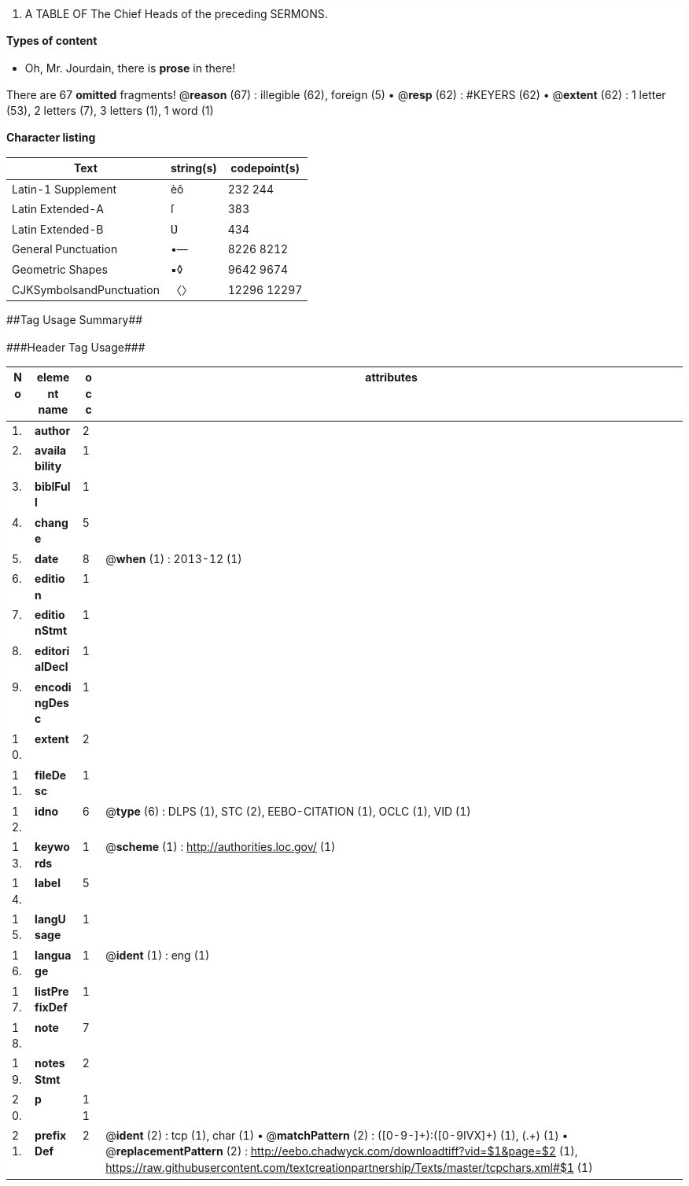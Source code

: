 1. A TABLE OF The Chief Heads of the preceding SERMONS.

**Types of content**

  * Oh, Mr. Jourdain, there is **prose** in there!

There are 67 **omitted** fragments! 
 @__reason__ (67) : illegible (62), foreign (5)  •  @__resp__ (62) : #KEYERS (62)  •  @__extent__ (62) : 1 letter (53), 2 letters (7), 3 letters (1), 1 word (1)

**Character listing**


|Text|string(s)|codepoint(s)|
|---|---|---|
|Latin-1 Supplement|èô|232 244|
|Latin Extended-A|ſ|383|
|Latin Extended-B|Ʋ|434|
|General Punctuation|•—|8226 8212|
|Geometric Shapes|▪◊|9642 9674|
|CJKSymbolsandPunctuation|〈〉|12296 12297|

##Tag Usage Summary##

###Header Tag Usage###

|No|element name|occ|attributes|
|---|---|---|---|
|1.|__author__|2||
|2.|__availability__|1||
|3.|__biblFull__|1||
|4.|__change__|5||
|5.|__date__|8| @__when__ (1) : 2013-12 (1)|
|6.|__edition__|1||
|7.|__editionStmt__|1||
|8.|__editorialDecl__|1||
|9.|__encodingDesc__|1||
|10.|__extent__|2||
|11.|__fileDesc__|1||
|12.|__idno__|6| @__type__ (6) : DLPS (1), STC (2), EEBO-CITATION (1), OCLC (1), VID (1)|
|13.|__keywords__|1| @__scheme__ (1) : http://authorities.loc.gov/ (1)|
|14.|__label__|5||
|15.|__langUsage__|1||
|16.|__language__|1| @__ident__ (1) : eng (1)|
|17.|__listPrefixDef__|1||
|18.|__note__|7||
|19.|__notesStmt__|2||
|20.|__p__|11||
|21.|__prefixDef__|2| @__ident__ (2) : tcp (1), char (1)  •  @__matchPattern__ (2) : ([0-9\-]+):([0-9IVX]+) (1), (.+) (1)  •  @__replacementPattern__ (2) : http://eebo.chadwyck.com/downloadtiff?vid=$1&page=$2 (1), https://raw.githubusercontent.com/textcreationpartnership/Texts/master/tcpchars.xml#$1 (1)|